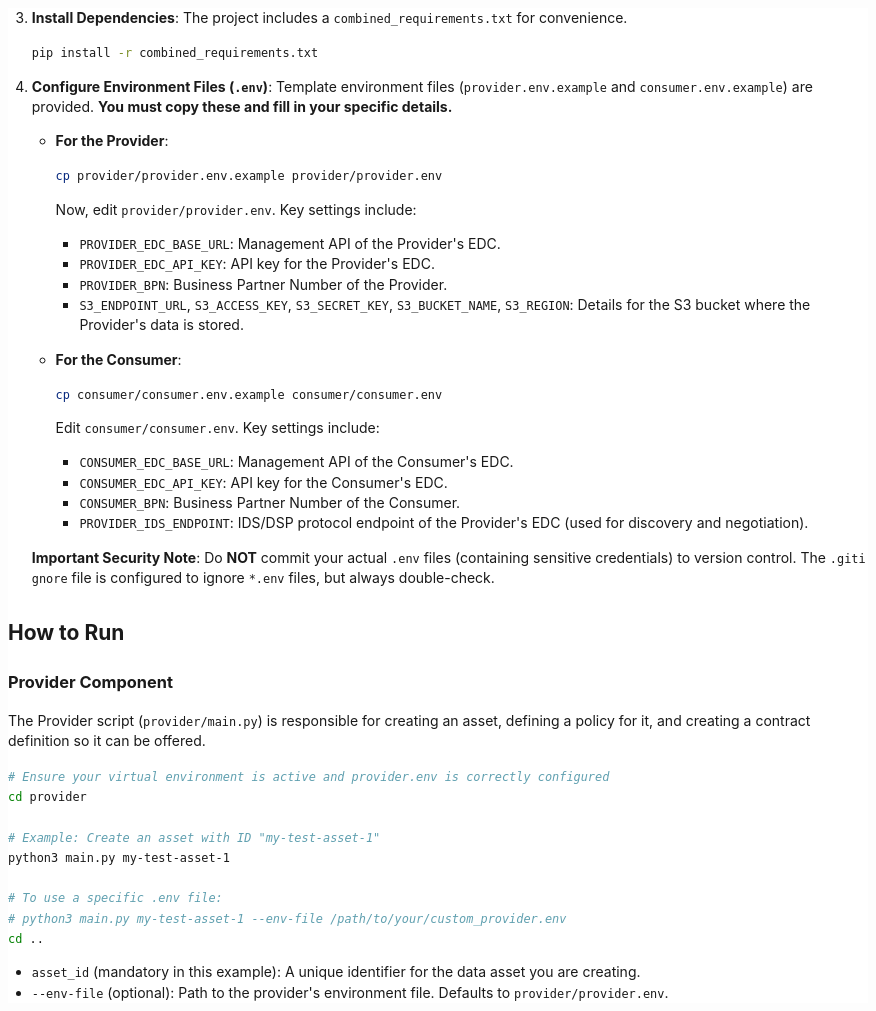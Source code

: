 3.  **Install Dependencies**:
    The project includes a `combined_requirements.txt` for convenience.
    ```bash
    pip install -r combined_requirements.txt
    ```

4.  **Configure Environment Files (`.env`)**:
    Template environment files (`provider.env.example` and `consumer.env.example`) are provided. **You must copy these and fill in your specific details.**

    *   **For the Provider**:
        ```bash
        cp provider/provider.env.example provider/provider.env
        ```
        Now, edit `provider/provider.env`. Key settings include:
        - `PROVIDER_EDC_BASE_URL`: Management API of the Provider's EDC.
        - `PROVIDER_EDC_API_KEY`: API key for the Provider's EDC.
        - `PROVIDER_BPN`: Business Partner Number of the Provider.
        - `S3_ENDPOINT_URL`, `S3_ACCESS_KEY`, `S3_SECRET_KEY`, `S3_BUCKET_NAME`, `S3_REGION`: Details for the S3 bucket where the Provider's data is stored.

    *   **For the Consumer**:
        ```bash
        cp consumer/consumer.env.example consumer/consumer.env
        ```
        Edit `consumer/consumer.env`. Key settings include:
        - `CONSUMER_EDC_BASE_URL`: Management API of the Consumer's EDC.
        - `CONSUMER_EDC_API_KEY`: API key for the Consumer's EDC.
        - `CONSUMER_BPN`: Business Partner Number of the Consumer.
        - `PROVIDER_IDS_ENDPOINT`: IDS/DSP protocol endpoint of the Provider's EDC (used for discovery and negotiation).

    **Important Security Note**:
    Do **NOT** commit your actual `.env` files (containing sensitive credentials) to version control. The `.gitignore` file is configured to ignore `*.env` files, but always double-check.

## How to Run

### Provider Component

The Provider script (`provider/main.py`) is responsible for creating an asset, defining a policy for it, and creating a contract definition so it can be offered.

```bash
# Ensure your virtual environment is active and provider.env is correctly configured
cd provider

# Example: Create an asset with ID "my-test-asset-1"
python3 main.py my-test-asset-1

# To use a specific .env file:
# python3 main.py my-test-asset-1 --env-file /path/to/your/custom_provider.env
cd ..
```
-   `asset_id` (mandatory in this example): A unique identifier for the data asset you are creating.
-   `--env-file` (optional): Path to the provider's environment file. Defaults to `provider/provider.env`.
